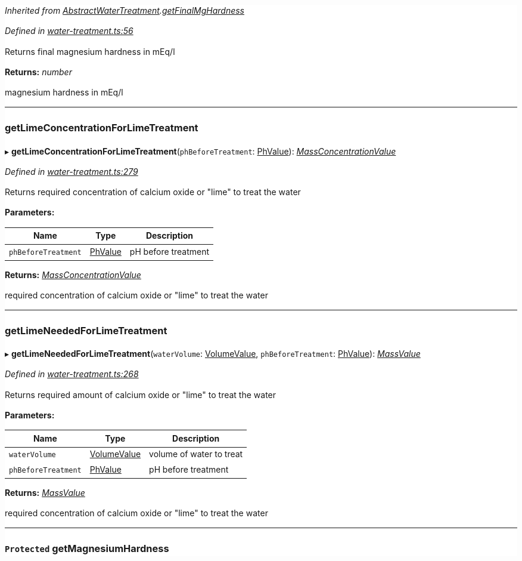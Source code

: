 *Inherited from [AbstractWaterTreatment](_water_treatment_.abstractwatertreatment.md).[getFinalMgHardness](_water_treatment_.abstractwatertreatment.md#getfinalmghardness)*

*Defined in [water-treatment.ts:56](https://github.com/anttileppa/water-profile-calculator/blob/5b306f6/src/water-treatment.ts#L56)*

Returns final magnesium hardness in mEq/l

**Returns:** *number*

magnesium hardness in mEq/l

___

###  getLimeConcentrationForLimeTreatment

▸ **getLimeConcentrationForLimeTreatment**(`phBeforeTreatment`: [PhValue](_units_.phvalue.md)): *[MassConcentrationValue](_units_.massconcentrationvalue.md)*

*Defined in [water-treatment.ts:279](https://github.com/anttileppa/water-profile-calculator/blob/5b306f6/src/water-treatment.ts#L279)*

Returns required concentration of calcium oxide or "lime" to treat the water

**Parameters:**

Name | Type | Description |
------ | ------ | ------ |
`phBeforeTreatment` | [PhValue](_units_.phvalue.md) | pH before treatment |

**Returns:** *[MassConcentrationValue](_units_.massconcentrationvalue.md)*

required concentration of calcium oxide or "lime" to treat the water

___

###  getLimeNeededForLimeTreatment

▸ **getLimeNeededForLimeTreatment**(`waterVolume`: [VolumeValue](_units_.volumevalue.md), `phBeforeTreatment`: [PhValue](_units_.phvalue.md)): *[MassValue](_units_.massvalue.md)*

*Defined in [water-treatment.ts:268](https://github.com/anttileppa/water-profile-calculator/blob/5b306f6/src/water-treatment.ts#L268)*

Returns required amount of calcium oxide or "lime" to treat the water

**Parameters:**

Name | Type | Description |
------ | ------ | ------ |
`waterVolume` | [VolumeValue](_units_.volumevalue.md) | volume of water to treat |
`phBeforeTreatment` | [PhValue](_units_.phvalue.md) | pH before treatment |

**Returns:** *[MassValue](_units_.massvalue.md)*

required concentration of calcium oxide or "lime" to treat the water

___

### `Protected` getMagnesiumHardness
